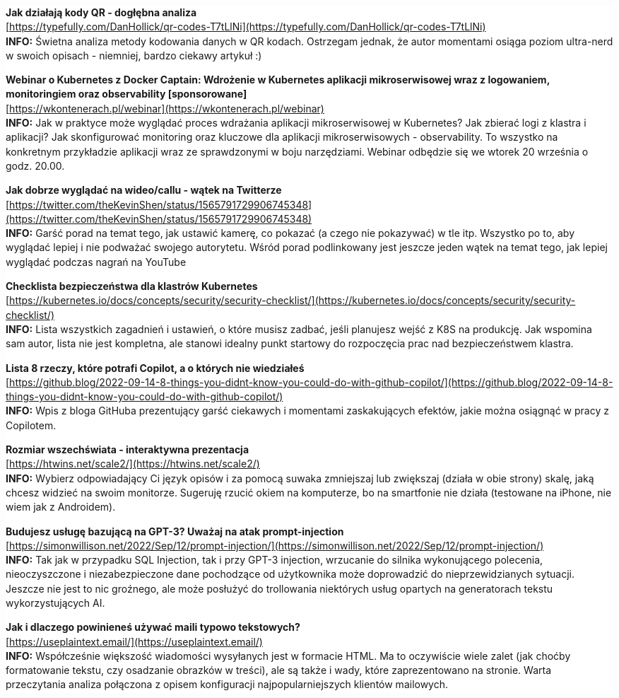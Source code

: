 **Jak działają kody QR - dogłębna analiza**  
[https://typefully.com/DanHollick/qr-codes-T7tLlNi](https://typefully.com/DanHollick/qr-codes-T7tLlNi)  
**INFO:** Świetna analiza metody kodowania danych w QR kodach. Ostrzegam jednak, że autor momentami osiąga poziom ultra-nerd w swoich opisach - niemniej, bardzo ciekawy artykuł :)  

**Webinar o Kubernetes z Docker Captain: Wdrożenie w Kubernetes aplikacji mikroserwisowej wraz z logowaniem, monitoringiem oraz observability [sponsorowane]**  
[https://wkontenerach.pl/webinar](https://wkontenerach.pl/webinar)  
**INFO:** Jak w praktyce może wyglądać proces wdrażania aplikacji mikroserwisowej w Kubernetes? Jak zbierać logi z klastra i aplikacji? Jak skonfigurować monitoring oraz kluczowe dla aplikacji mikroserwisowych - observability. To wszystko na konkretnym przykładzie aplikacji wraz ze sprawdzonymi w boju narzędziami. Webinar odbędzie się we wtorek 20 września o godz. 20.00.  

**Jak dobrze wyglądać na wideo/callu - wątek na Twitterze**  
[https://twitter.com/theKevinShen/status/1565791729906745348](https://twitter.com/theKevinShen/status/1565791729906745348)  
**INFO:** Garść porad na temat tego, jak ustawić kamerę, co pokazać (a czego nie pokazywać) w tle itp. Wszystko po to, aby wyglądać lepiej i nie podważać swojego autorytetu. Wśród porad podlinkowany jest jeszcze jeden wątek na temat tego, jak lepiej wyglądać podczas nagrań na YouTube  

**Checklista bezpieczeństwa dla klastrów Kubernetes**  
[https://kubernetes.io/docs/concepts/security/security-checklist/](https://kubernetes.io/docs/concepts/security/security-checklist/)  
**INFO:** Lista wszystkich zagadnień i ustawień, o które musisz zadbać, jeśli planujesz wejść z K8S na produkcję. Jak wspomina sam autor, lista nie jest kompletna, ale stanowi idealny punkt startowy do rozpoczęcia prac nad bezpieczeństwem klastra.  

**Lista 8 rzeczy, które potrafi Copilot, a o których nie wiedziałeś**  
[https://github.blog/2022-09-14-8-things-you-didnt-know-you-could-do-with-github-copilot/](https://github.blog/2022-09-14-8-things-you-didnt-know-you-could-do-with-github-copilot/)  
**INFO:** Wpis z bloga GitHuba prezentujący garść ciekawych i momentami zaskakujących efektów, jakie można osiągnąć w pracy z Copilotem.  

**Rozmiar wszechświata - interaktywna prezentacja**  
[https://htwins.net/scale2/](https://htwins.net/scale2/)  
**INFO:** Wybierz odpowiadający Ci język opisów i za pomocą suwaka zmniejszaj lub zwiększaj (działa w obie strony) skalę, jaką chcesz widzieć na swoim monitorze. Sugeruję rzucić okiem na komputerze, bo na smartfonie nie działa (testowane na iPhone, nie wiem jak z Androidem).  

**Budujesz usługę bazującą na GPT-3? Uważaj na atak prompt-injection**  
[https://simonwillison.net/2022/Sep/12/prompt-injection/](https://simonwillison.net/2022/Sep/12/prompt-injection/)  
**INFO:** Tak jak w przypadku SQL Injection, tak i przy GPT-3 injection, wrzucanie do silnika wykonującego polecenia, nieoczyszczone i niezabezpieczone dane pochodzące od użytkownika może doprowadzić do nieprzewidzianych sytuacji. Jeszcze nie jest to nic groźnego, ale może posłużyć do trollowania niektórych usług opartych na generatorach tekstu wykorzystujących AI.  

**Jak i dlaczego powinieneś używać maili typowo tekstowych?**  
[https://useplaintext.email/](https://useplaintext.email/)  
**INFO:** Współcześnie większość wiadomości wysyłanych jest w formacie HTML. Ma to oczywiście wiele zalet (jak choćby formatowanie tekstu, czy osadzanie obrazków w treści), ale są także i wady, które zaprezentowano na stronie. Warta przeczytania analiza połączona z opisem konfiguracji najpopularniejszych klientów mailowych.  
